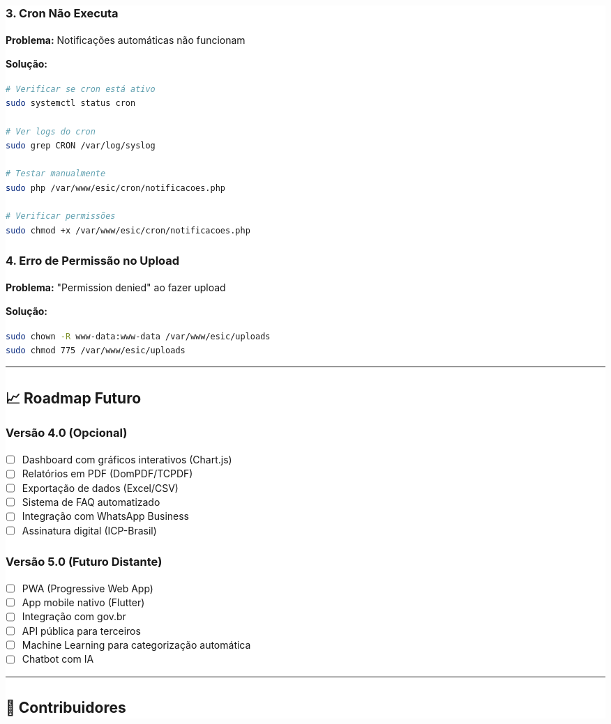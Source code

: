 ### 3. Cron Não Executa
**Problema:** Notificações automáticas não funcionam

**Solução:**
```bash
# Verificar se cron está ativo
sudo systemctl status cron

# Ver logs do cron
sudo grep CRON /var/log/syslog

# Testar manualmente
sudo php /var/www/esic/cron/notificacoes.php

# Verificar permissões
sudo chmod +x /var/www/esic/cron/notificacoes.php
```

### 4. Erro de Permissão no Upload
**Problema:** "Permission denied" ao fazer upload

**Solução:**
```bash
sudo chown -R www-data:www-data /var/www/esic/uploads
sudo chmod 775 /var/www/esic/uploads
```

---

## 📈 Roadmap Futuro

### Versão 4.0 (Opcional)
- [ ] Dashboard com gráficos interativos (Chart.js)
- [ ] Relatórios em PDF (DomPDF/TCPDF)
- [ ] Exportação de dados (Excel/CSV)
- [ ] Sistema de FAQ automatizado
- [ ] Integração com WhatsApp Business
- [ ] Assinatura digital (ICP-Brasil)

### Versão 5.0 (Futuro Distante)
- [ ] PWA (Progressive Web App)
- [ ] App mobile nativo (Flutter)
- [ ] Integração com gov.br
- [ ] API pública para terceiros
- [ ] Machine Learning para categorização automática
- [ ] Chatbot com IA

---

## 👥 Contribuidores

